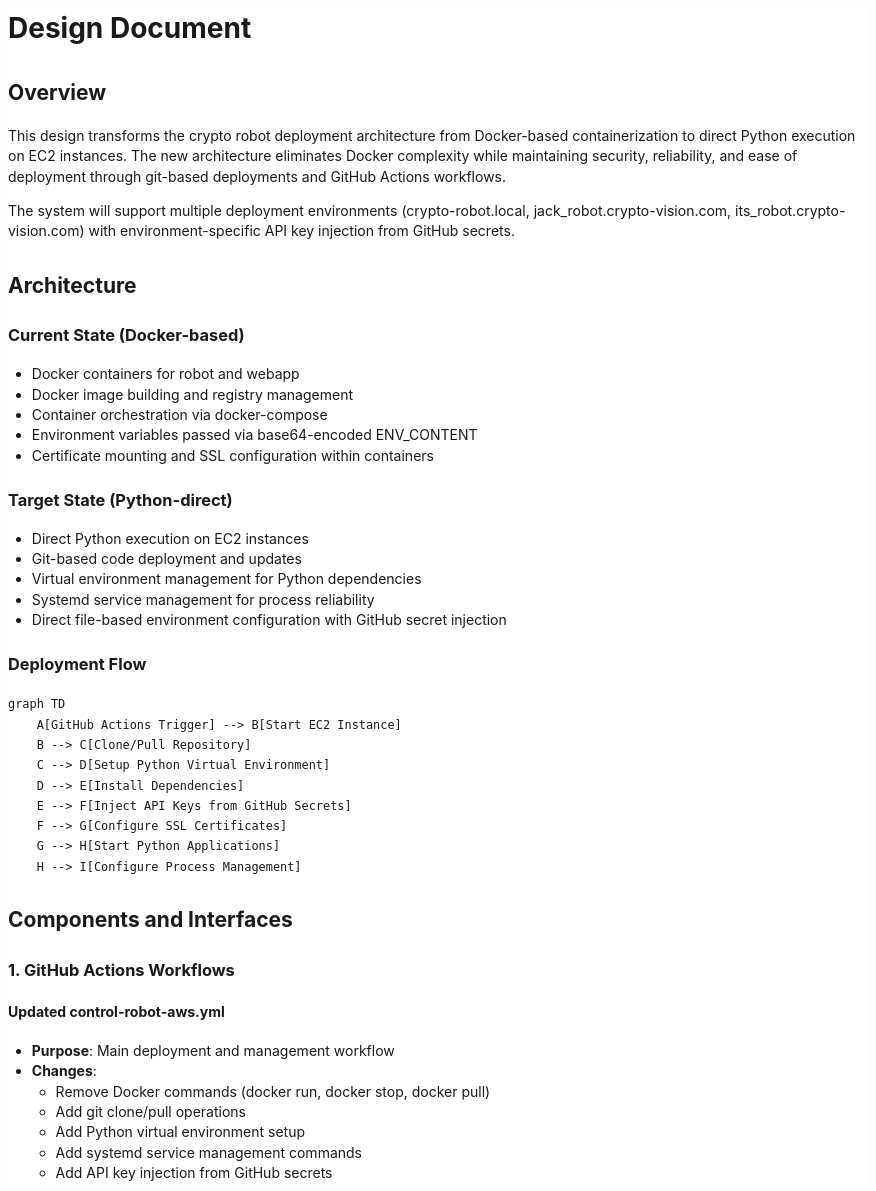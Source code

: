 # Design Document

## Overview

This design transforms the crypto robot deployment architecture from Docker-based containerization to direct Python execution on EC2 instances. The new architecture eliminates Docker complexity while maintaining security, reliability, and ease of deployment through git-based deployments and GitHub Actions workflows.

The system will support multiple deployment environments (crypto-robot.local, jack_robot.crypto-vision.com, its_robot.crypto-vision.com) with environment-specific API key injection from GitHub secrets.

## Architecture

### Current State (Docker-based)
- Docker containers for robot and webapp
- Docker image building and registry management
- Container orchestration via docker-compose
- Environment variables passed via base64-encoded ENV_CONTENT
- Certificate mounting and SSL configuration within containers

### Target State (Python-direct)
- Direct Python execution on EC2 instances
- Git-based code deployment and updates
- Virtual environment management for Python dependencies
- Systemd service management for process reliability
- Direct file-based environment configuration with GitHub secret injection

### Deployment Flow
```mermaid
graph TD
    A[GitHub Actions Trigger] --> B[Start EC2 Instance]
    B --> C[Clone/Pull Repository]
    C --> D[Setup Python Virtual Environment]
    D --> E[Install Dependencies]
    E --> F[Inject API Keys from GitHub Secrets]
    F --> G[Configure SSL Certificates]
    G --> H[Start Python Applications]
    H --> I[Configure Process Management]
```

## Components and Interfaces

### 1. GitHub Actions Workflows

#### Updated control-robot-aws.yml
- **Purpose**: Main deployment and management workflow
- **Changes**: 
  - Remove Docker commands (docker run, docker stop, docker pull)
  - Add git clone/pull operations
  - Add Python virtual environment setup
  - Add systemd service management commands
  - Add API key injection from GitHub secrets
